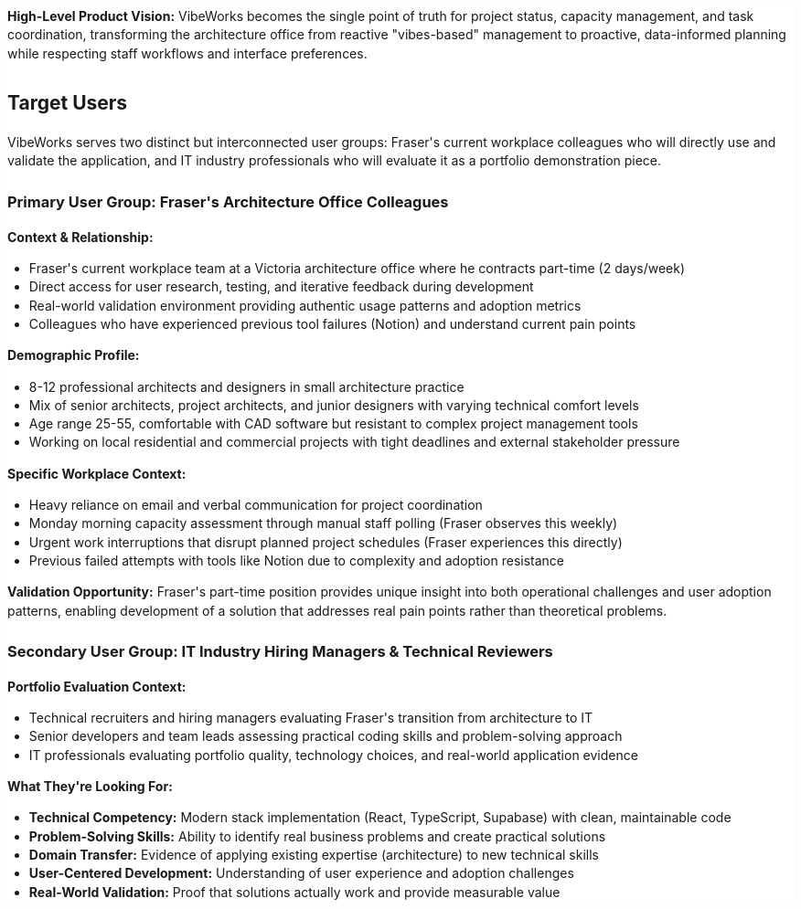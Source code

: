 **High-Level Product Vision:**
VibeWorks becomes the single point of truth for project status, capacity management, and task coordination, transforming the architecture office from reactive "vibes-based" management to proactive, data-informed planning while respecting staff workflows and interface preferences.

## Target Users

VibeWorks serves two distinct but interconnected user groups: Fraser's current workplace colleagues who will directly use and validate the application, and IT industry professionals who will evaluate it as a portfolio demonstration piece.

### Primary User Group: Fraser's Architecture Office Colleagues

**Context & Relationship:**
- Fraser's current workplace team at a Victoria architecture office where he contracts part-time (2 days/week)
- Direct access for user research, testing, and iterative feedback during development
- Real-world validation environment providing authentic usage patterns and adoption metrics
- Colleagues who have experienced previous tool failures (Notion) and understand current pain points

**Demographic Profile:**
- 8-12 professional architects and designers in small architecture practice
- Mix of senior architects, project architects, and junior designers with varying technical comfort levels
- Age range 25-55, comfortable with CAD software but resistant to complex project management tools
- Working on local residential and commercial projects with tight deadlines and external stakeholder pressure

**Specific Workplace Context:**
- Heavy reliance on email and verbal communication for project coordination
- Monday morning capacity assessment through manual staff polling (Fraser observes this weekly)
- Urgent work interruptions that disrupt planned project schedules (Fraser experiences this directly)
- Previous failed attempts with tools like Notion due to complexity and adoption resistance

**Validation Opportunity:**
Fraser's part-time position provides unique insight into both operational challenges and user adoption patterns, enabling development of a solution that addresses real pain points rather than theoretical problems.

### Secondary User Group: IT Industry Hiring Managers & Technical Reviewers

**Portfolio Evaluation Context:**
- Technical recruiters and hiring managers evaluating Fraser's transition from architecture to IT
- Senior developers and team leads assessing practical coding skills and problem-solving approach
- IT professionals evaluating portfolio quality, technology choices, and real-world application evidence

**What They're Looking For:**
- **Technical Competency:** Modern stack implementation (React, TypeScript, Supabase) with clean, maintainable code
- **Problem-Solving Skills:** Ability to identify real business problems and create practical solutions
- **Domain Transfer:** Evidence of applying existing expertise (architecture) to new technical skills
- **User-Centered Development:** Understanding of user experience and adoption challenges
- **Real-World Validation:** Proof that solutions actually work and provide measurable value

